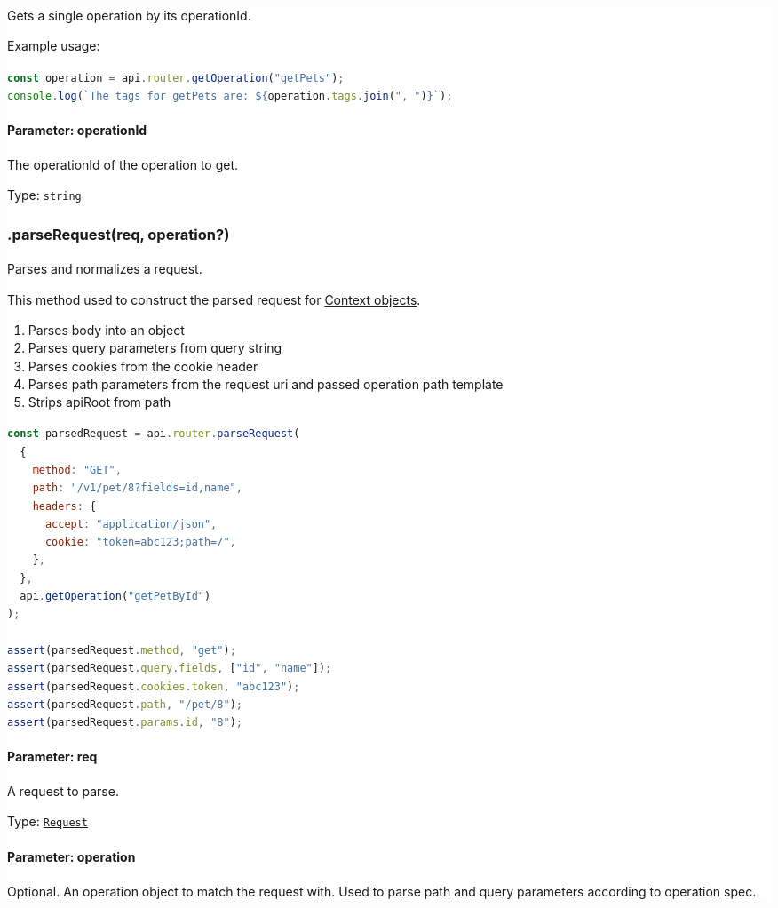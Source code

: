 Gets a single operation by its operationId.

Example usage:

```javascript
const operation = api.router.getOperation("getPets");
console.log(`The tags for getPets are: ${operation.tags.join(", ")}`);
```

#### Parameter: operationId

The operationId of the operation to get.

Type: `string`

### .parseRequest(req, operation?)

Parses and normalizes a request.

This method used to construct the parsed request for [Context objects](#context-object).

1. Parses body into an object
1. Parses query parameters from query string
1. Parses cookies from the cookie header
1. Parses path parameters from the request uri and passed operation path template
1. Strips apiRoot from path

```javascript
const parsedRequest = api.router.parseRequest(
  {
    method: "GET",
    path: "/v1/pet/8?fields=id,name",
    headers: {
      accept: "application/json",
      cookie: "token=abc123;path=/",
    },
  },
  api.getOperation("getPetById")
);

assert(parsedRequest.method, "get");
assert(parsedRequest.query.fields, ["id", "name"]);
assert(parsedRequest.cookies.token, "abc123");
assert(parsedRequest.path, "/pet/8");
assert(parsedRequest.params.id, "8");
```

#### Parameter: req

A request to parse.

Type: [`Request`](#request-object)

#### Parameter: operation

Optional. An operation object to match the request with. Used to parse path and query parameters according to operation spec.
